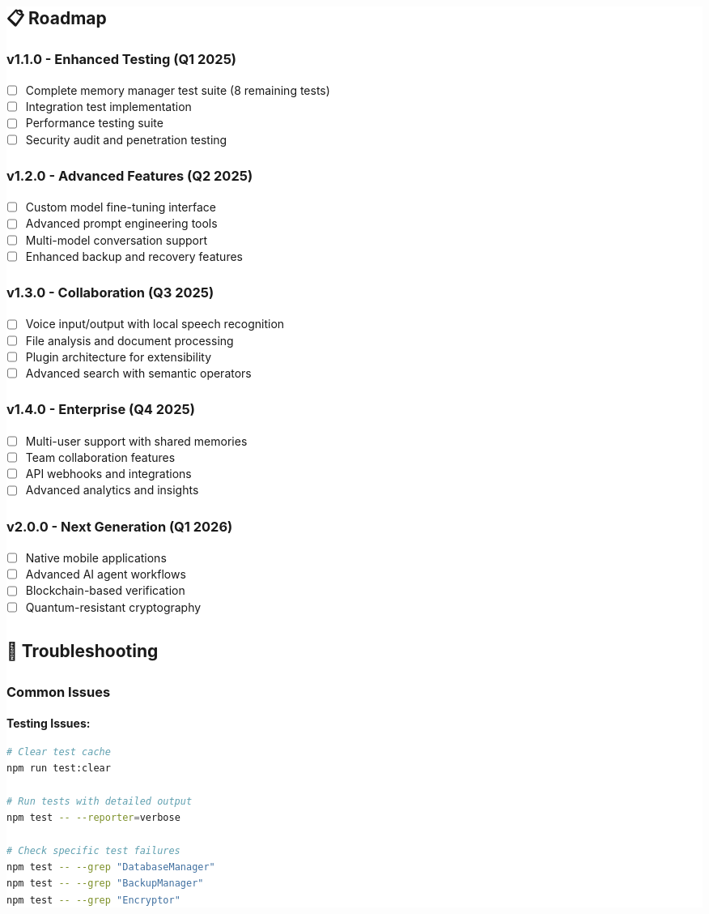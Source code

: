 ## 📋 **Roadmap**

### **v1.1.0 - Enhanced Testing** (Q1 2025)
- [ ] Complete memory manager test suite (8 remaining tests)
- [ ] Integration test implementation
- [ ] Performance testing suite
- [ ] Security audit and penetration testing

### **v1.2.0 - Advanced Features** (Q2 2025)
- [ ] Custom model fine-tuning interface
- [ ] Advanced prompt engineering tools
- [ ] Multi-model conversation support
- [ ] Enhanced backup and recovery features

### **v1.3.0 - Collaboration** (Q3 2025)
- [ ] Voice input/output with local speech recognition
- [ ] File analysis and document processing
- [ ] Plugin architecture for extensibility
- [ ] Advanced search with semantic operators

### **v1.4.0 - Enterprise** (Q4 2025)
- [ ] Multi-user support with shared memories
- [ ] Team collaboration features
- [ ] API webhooks and integrations
- [ ] Advanced analytics and insights

### **v2.0.0 - Next Generation** (Q1 2026)
- [ ] Native mobile applications
- [ ] Advanced AI agent workflows
- [ ] Blockchain-based verification
- [ ] Quantum-resistant cryptography

## 🐛 **Troubleshooting**

### **Common Issues**

**Testing Issues:**
```bash
# Clear test cache
npm run test:clear

# Run tests with detailed output
npm test -- --reporter=verbose

# Check specific test failures
npm test -- --grep "DatabaseManager"
npm test -- --grep "BackupManager"
npm test -- --grep "Encryptor"
```
